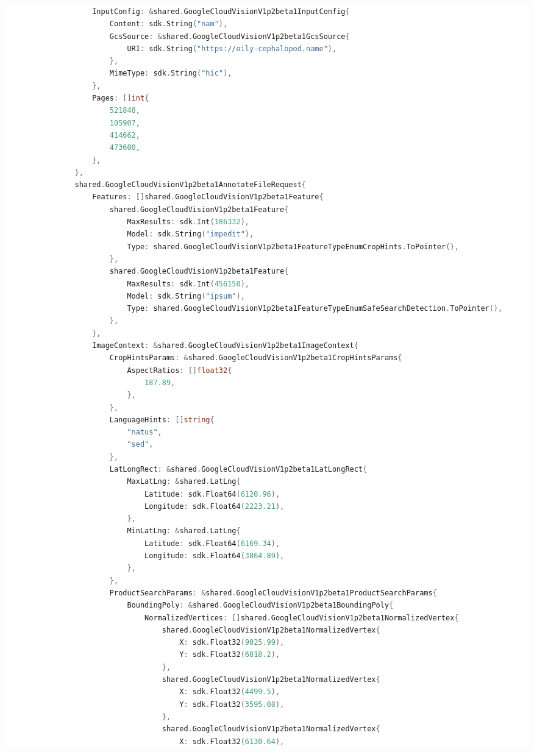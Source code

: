 ```go
                    InputConfig: &shared.GoogleCloudVisionV1p2beta1InputConfig{
                        Content: sdk.String("nam"),
                        GcsSource: &shared.GoogleCloudVisionV1p2beta1GcsSource{
                            URI: sdk.String("https://oily-cephalopod.name"),
                        },
                        MimeType: sdk.String("hic"),
                    },
                    Pages: []int{
                        521848,
                        105907,
                        414662,
                        473600,
                    },
                },
                shared.GoogleCloudVisionV1p2beta1AnnotateFileRequest{
                    Features: []shared.GoogleCloudVisionV1p2beta1Feature{
                        shared.GoogleCloudVisionV1p2beta1Feature{
                            MaxResults: sdk.Int(186332),
                            Model: sdk.String("impedit"),
                            Type: shared.GoogleCloudVisionV1p2beta1FeatureTypeEnumCropHints.ToPointer(),
                        },
                        shared.GoogleCloudVisionV1p2beta1Feature{
                            MaxResults: sdk.Int(456150),
                            Model: sdk.String("ipsum"),
                            Type: shared.GoogleCloudVisionV1p2beta1FeatureTypeEnumSafeSearchDetection.ToPointer(),
                        },
                    },
                    ImageContext: &shared.GoogleCloudVisionV1p2beta1ImageContext{
                        CropHintsParams: &shared.GoogleCloudVisionV1p2beta1CropHintsParams{
                            AspectRatios: []float32{
                                187.89,
                            },
                        },
                        LanguageHints: []string{
                            "natus",
                            "sed",
                        },
                        LatLongRect: &shared.GoogleCloudVisionV1p2beta1LatLongRect{
                            MaxLatLng: &shared.LatLng{
                                Latitude: sdk.Float64(6120.96),
                                Longitude: sdk.Float64(2223.21),
                            },
                            MinLatLng: &shared.LatLng{
                                Latitude: sdk.Float64(6169.34),
                                Longitude: sdk.Float64(3864.89),
                            },
                        },
                        ProductSearchParams: &shared.GoogleCloudVisionV1p2beta1ProductSearchParams{
                            BoundingPoly: &shared.GoogleCloudVisionV1p2beta1BoundingPoly{
                                NormalizedVertices: []shared.GoogleCloudVisionV1p2beta1NormalizedVertex{
                                    shared.GoogleCloudVisionV1p2beta1NormalizedVertex{
                                        X: sdk.Float32(9025.99),
                                        Y: sdk.Float32(6818.2),
                                    },
                                    shared.GoogleCloudVisionV1p2beta1NormalizedVertex{
                                        X: sdk.Float32(4499.5),
                                        Y: sdk.Float32(3595.08),
                                    },
                                    shared.GoogleCloudVisionV1p2beta1NormalizedVertex{
                                        X: sdk.Float32(6130.64),
```